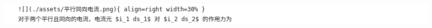         ![](./assets/平行同向电流.png){ align=right width=30% }
        对于两个平行且同向的电流，电流元 $i_1 ds_1$ 对 $i_2 ds_2$ 的作用力为
